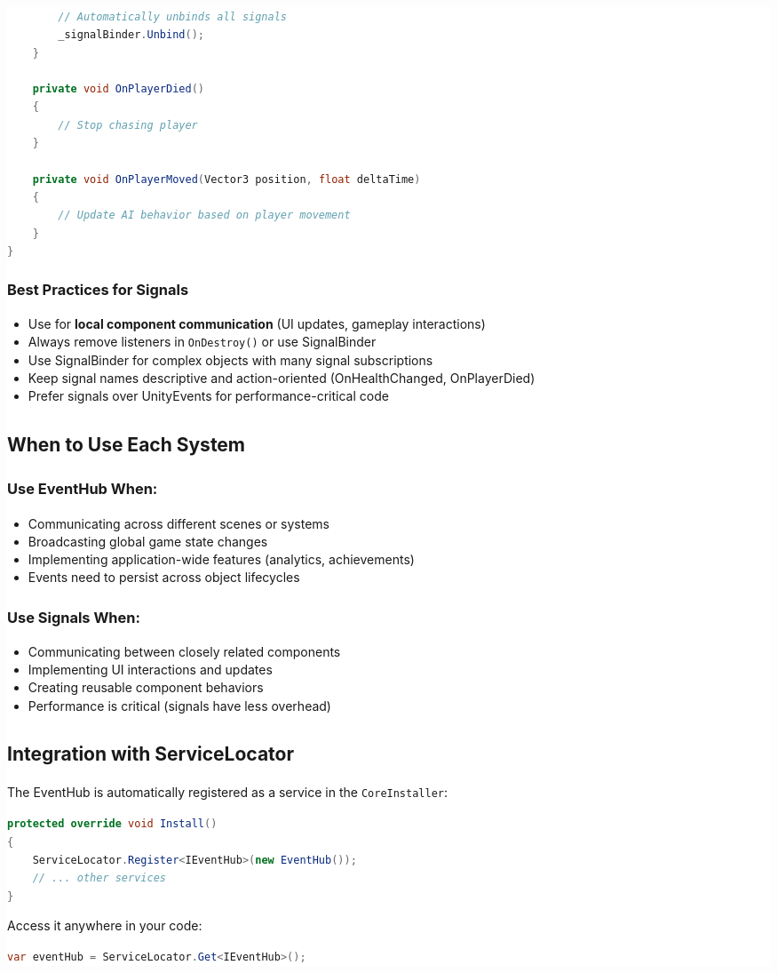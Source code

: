 ```csharp
        // Automatically unbinds all signals
        _signalBinder.Unbind();
    }
    
    private void OnPlayerDied()
    {
        // Stop chasing player
    }
    
    private void OnPlayerMoved(Vector3 position, float deltaTime)
    {
        // Update AI behavior based on player movement
    }
}
```

### Best Practices for Signals

- Use for **local component communication** (UI updates, gameplay interactions)
- Always remove listeners in `OnDestroy()` or use SignalBinder
- Use SignalBinder for complex objects with many signal subscriptions
- Keep signal names descriptive and action-oriented (OnHealthChanged, OnPlayerDied)
- Prefer signals over UnityEvents for performance-critical code

## When to Use Each System

### Use EventHub When:
- Communicating across different scenes or systems
- Broadcasting global game state changes
- Implementing application-wide features (analytics, achievements)
- Events need to persist across object lifecycles

### Use Signals When:
- Communicating between closely related components
- Implementing UI interactions and updates
- Creating reusable component behaviors
- Performance is critical (signals have less overhead)

## Integration with ServiceLocator

The EventHub is automatically registered as a service in the `CoreInstaller`:

```csharp
protected override void Install()
{
    ServiceLocator.Register<IEventHub>(new EventHub());
    // ... other services
}
```

Access it anywhere in your code:
```csharp
var eventHub = ServiceLocator.Get<IEventHub>();
```
